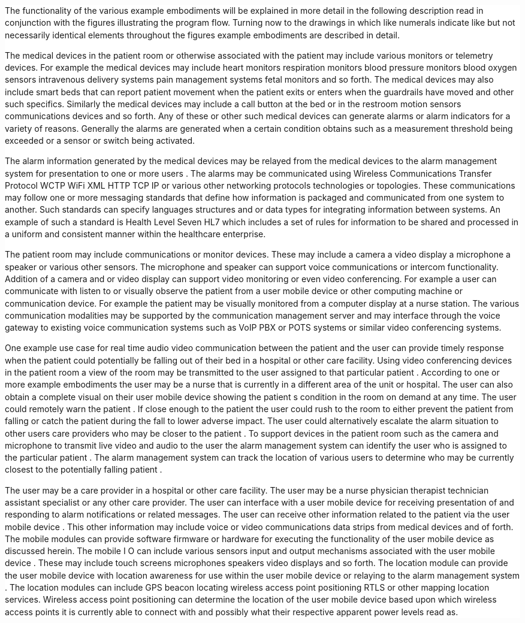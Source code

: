 The functionality of the various example embodiments will be explained in more detail in the following description read in conjunction with the figures illustrating the program flow. Turning now to the drawings in which like numerals indicate like but not necessarily identical elements throughout the figures example embodiments are described in detail.

The medical devices in the patient room or otherwise associated with the patient may include various monitors or telemetry devices. For example the medical devices may include heart monitors respiration monitors blood pressure monitors blood oxygen sensors intravenous delivery systems pain management systems fetal monitors and so forth. The medical devices may also include smart beds that can report patient movement when the patient exits or enters when the guardrails have moved and other such specifics. Similarly the medical devices may include a call button at the bed or in the restroom motion sensors communications devices and so forth. Any of these or other such medical devices can generate alarms or alarm indicators for a variety of reasons. Generally the alarms are generated when a certain condition obtains such as a measurement threshold being exceeded or a sensor or switch being activated.

The alarm information generated by the medical devices may be relayed from the medical devices to the alarm management system for presentation to one or more users . The alarms may be communicated using Wireless Communications Transfer Protocol WCTP WiFi XML HTTP TCP IP or various other networking protocols technologies or topologies. These communications may follow one or more messaging standards that define how information is packaged and communicated from one system to another. Such standards can specify languages structures and or data types for integrating information between systems. An example of such a standard is Health Level Seven HL7 which includes a set of rules for information to be shared and processed in a uniform and consistent manner within the healthcare enterprise.

The patient room may include communications or monitor devices. These may include a camera a video display a microphone a speaker or various other sensors. The microphone and speaker can support voice communications or intercom functionality. Addition of a camera and or video display can support video monitoring or even video conferencing. For example a user can communicate with listen to or visually observe the patient from a user mobile device or other computing machine or communication device. For example the patient may be visually monitored from a computer display at a nurse station. The various communication modalities may be supported by the communication management server and may interface through the voice gateway to existing voice communication systems such as VoIP PBX or POTS systems or similar video conferencing systems.

One example use case for real time audio video communication between the patient and the user can provide timely response when the patient could potentially be falling out of their bed in a hospital or other care facility. Using video conferencing devices in the patient room a view of the room may be transmitted to the user assigned to that particular patient . According to one or more example embodiments the user may be a nurse that is currently in a different area of the unit or hospital. The user can also obtain a complete visual on their user mobile device showing the patient s condition in the room on demand at any time. The user could remotely warn the patient . If close enough to the patient the user could rush to the room to either prevent the patient from falling or catch the patient during the fall to lower adverse impact. The user could alternatively escalate the alarm situation to other users care providers who may be closer to the patient . To support devices in the patient room such as the camera and microphone to transmit live video and audio to the user the alarm management system can identify the user who is assigned to the particular patient . The alarm management system can track the location of various users to determine who may be currently closest to the potentially falling patient .

The user may be a care provider in a hospital or other care facility. The user may be a nurse physician therapist technician assistant specialist or any other care provider. The user can interface with a user mobile device for receiving presentation of and responding to alarm notifications or related messages. The user can receive other information related to the patient via the user mobile device . This other information may include voice or video communications data strips from medical devices and of forth. The mobile modules can provide software firmware or hardware for executing the functionality of the user mobile device as discussed herein. The mobile I O can include various sensors input and output mechanisms associated with the user mobile device . These may include touch screens microphones speakers video displays and so forth. The location module can provide the user mobile device with location awareness for use within the user mobile device or relaying to the alarm management system . The location modules can include GPS beacon locating wireless access point positioning RTLS or other mapping location services. Wireless access point positioning can determine the location of the user mobile device based upon which wireless access points it is currently able to connect with and possibly what their respective apparent power levels read as.
